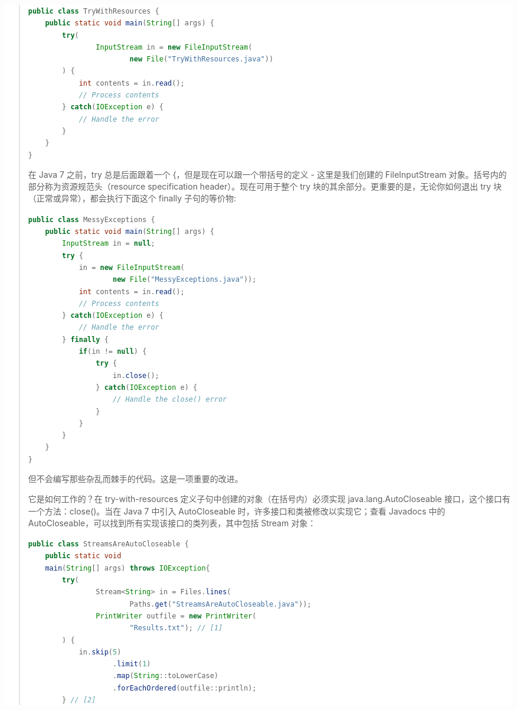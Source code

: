   > ```java
  > public class TryWithResources {
  >     public static void main(String[] args) {
  >         try(
  >                 InputStream in = new FileInputStream(
  >                         new File("TryWithResources.java"))
  >         ) {
  >             int contents = in.read();
  >             // Process contents
  >         } catch(IOException e) {
  >             // Handle the error
  >         }
  >     }
  > }
  > ```
  >
  > 在 Java 7 之前，try 总是后面跟着一个 {，但是现在可以跟一个带括号的定义 - 这里是我们创建的 FileInputStream 对象。括号内的部分称为资源规范头（resource specification header）。现在可用于整个 try 块的其余部分。更重要的是，无论你如何退出 try 块（正常或异常），都会执行下面这个 finally 子句的等价物:
  >
  > ```java
  > public class MessyExceptions {
  >     public static void main(String[] args) {
  >         InputStream in = null;
  >         try {
  >             in = new FileInputStream(
  >                     new File("MessyExceptions.java"));
  >             int contents = in.read();
  >             // Process contents
  >         } catch(IOException e) {
  >             // Handle the error
  >         } finally {
  >             if(in != null) {
  >                 try {
  >                     in.close();
  >                 } catch(IOException e) {
  >                     // Handle the close() error
  >                 }
  >             }
  >         }
  >     }
  > }
  > ```
  >
  > 但不会编写那些杂乱而棘手的代码。这是一项重要的改进。
  >
  > 它是如何工作的？在 try-with-resources 定义子句中创建的对象（在括号内）必须实现 java.lang.AutoCloseable 接口，这个接口有一个方法：close()。当在 Java 7 中引入 AutoCloseable 时，许多接口和类被修改以实现它；查看 Javadocs 中的 AutoCloseable，可以找到所有实现该接口的类列表，其中包括 Stream 对象：
  >
  > ```java
  > public class StreamsAreAutoCloseable {
  >     public static void
  >     main(String[] args) throws IOException{
  >         try(
  >                 Stream<String> in = Files.lines(
  >                         Paths.get("StreamsAreAutoCloseable.java"));
  >                 PrintWriter outfile = new PrintWriter(
  >                         "Results.txt"); // [1]
  >         ) {
  >             in.skip(5)
  >                     .limit(1)
  >                     .map(String::toLowerCase)
  >                     .forEachOrdered(outfile::println);
  >         } // [2]